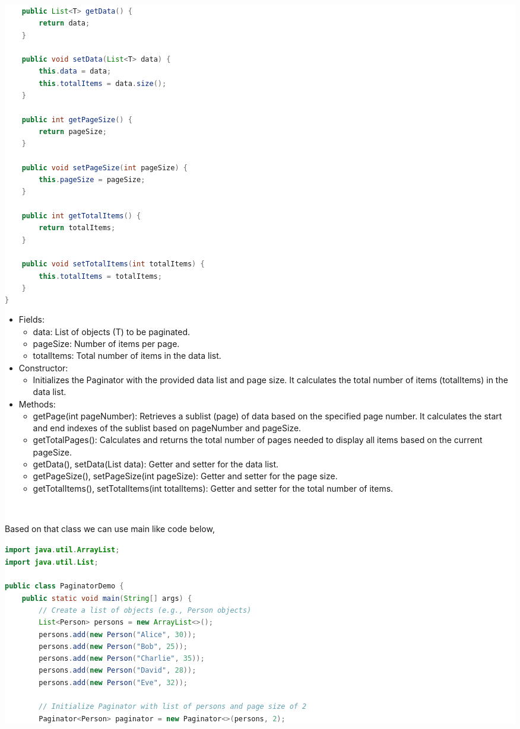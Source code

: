 ```java
    public List<T> getData() {
        return data;
    }

    public void setData(List<T> data) {
        this.data = data;
        this.totalItems = data.size();
    }

    public int getPageSize() {
        return pageSize;
    }

    public void setPageSize(int pageSize) {
        this.pageSize = pageSize;
    }

    public int getTotalItems() {
        return totalItems;
    }

    public void setTotalItems(int totalItems) {
        this.totalItems = totalItems;
    }
}

```

- Fields:
  - data: List of objects (T) to be paginated.
  - pageSize: Number of items per page.
  - totalItems: Total number of items in the data list.
- Constructor:
  - Initializes the Paginator with the provided data list and page size. It calculates the total number of items (totalItems) in the data list.
- Methods:
  - getPage(int pageNumber): Retrieves a sublist (page) of data based on the specified page number. It calculates the start and end indexes of the sublist based on pageNumber and pageSize.
  - getTotalPages(): Calculates and returns the total number of pages needed to display all items based on the current pageSize.
  - getData(), setData(List<T> data): Getter and setter for the data list.
  - getPageSize(), setPageSize(int pageSize): Getter and setter for the page size.
  - getTotalItems(), setTotalItems(int totalItems): Getter and setter for the total number of items.

<br>

Based on that class we can use main like code below,

```java
import java.util.ArrayList;
import java.util.List;

public class PaginatorDemo {
    public static void main(String[] args) {
        // Create a list of objects (e.g., Person objects)
        List<Person> persons = new ArrayList<>();
        persons.add(new Person("Alice", 30));
        persons.add(new Person("Bob", 25));
        persons.add(new Person("Charlie", 35));
        persons.add(new Person("David", 28));
        persons.add(new Person("Eve", 32));

        // Initialize Paginator with list of persons and page size of 2
        Paginator<Person> paginator = new Paginator<>(persons, 2);

```